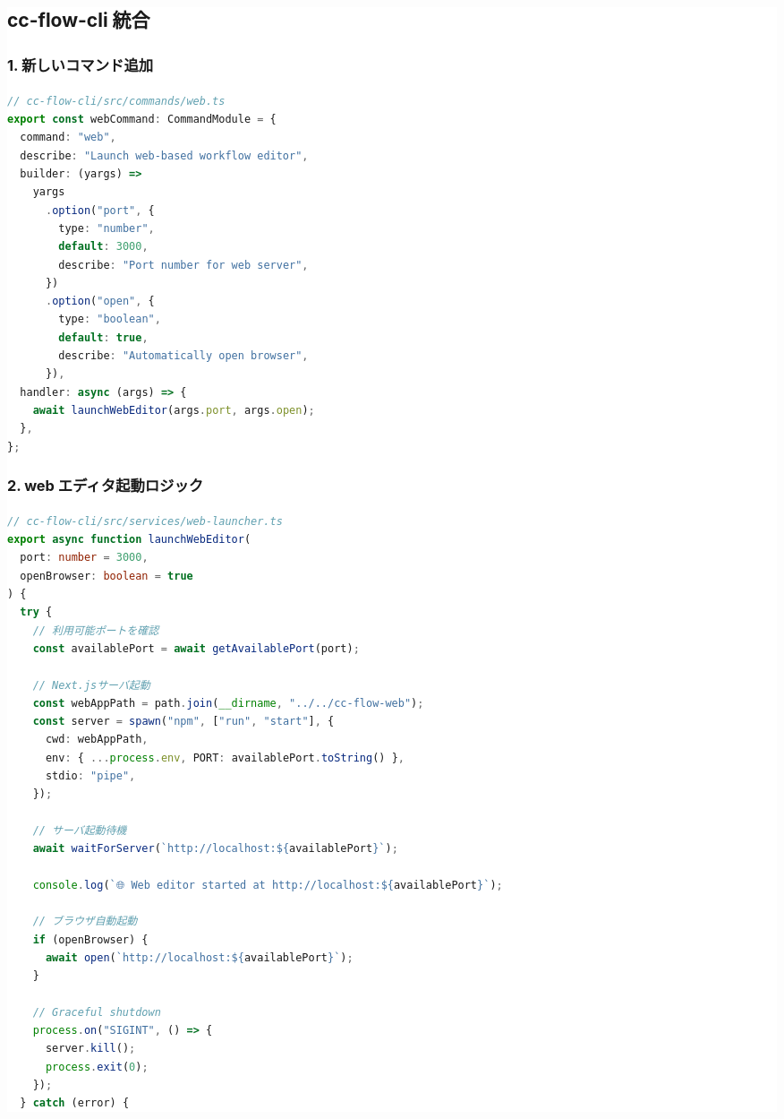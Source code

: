 ## cc-flow-cli 統合

### 1. 新しいコマンド追加

```typescript
// cc-flow-cli/src/commands/web.ts
export const webCommand: CommandModule = {
  command: "web",
  describe: "Launch web-based workflow editor",
  builder: (yargs) =>
    yargs
      .option("port", {
        type: "number",
        default: 3000,
        describe: "Port number for web server",
      })
      .option("open", {
        type: "boolean",
        default: true,
        describe: "Automatically open browser",
      }),
  handler: async (args) => {
    await launchWebEditor(args.port, args.open);
  },
};
```

### 2. web エディタ起動ロジック

```typescript
// cc-flow-cli/src/services/web-launcher.ts
export async function launchWebEditor(
  port: number = 3000,
  openBrowser: boolean = true
) {
  try {
    // 利用可能ポートを確認
    const availablePort = await getAvailablePort(port);

    // Next.jsサーバ起動
    const webAppPath = path.join(__dirname, "../../cc-flow-web");
    const server = spawn("npm", ["run", "start"], {
      cwd: webAppPath,
      env: { ...process.env, PORT: availablePort.toString() },
      stdio: "pipe",
    });

    // サーバ起動待機
    await waitForServer(`http://localhost:${availablePort}`);

    console.log(`🌐 Web editor started at http://localhost:${availablePort}`);

    // ブラウザ自動起動
    if (openBrowser) {
      await open(`http://localhost:${availablePort}`);
    }

    // Graceful shutdown
    process.on("SIGINT", () => {
      server.kill();
      process.exit(0);
    });
  } catch (error) {
```